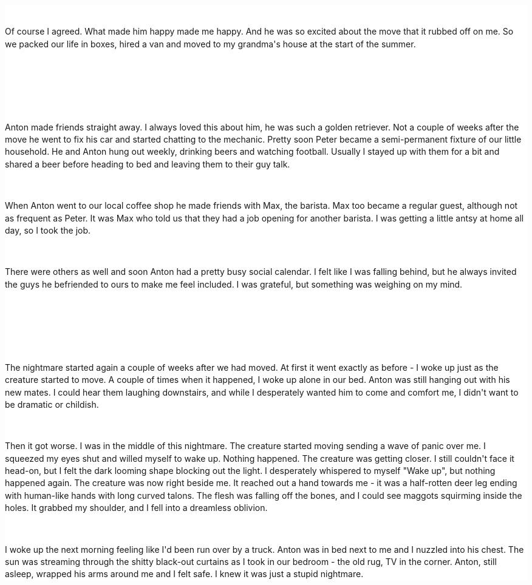 &#x200B;

Of course I agreed. What made him happy made me happy. And he was so excited about the move that it rubbed off on me. So we packed our life in boxes, hired a van and moved to my grandma's house at the start of the summer.

&#x200B;

&#x200B;

&#x200B;

Anton made friends straight away. I always loved this about him, he was such a golden retriever. Not a couple of weeks after the move he went to fix his car and started chatting to the mechanic. Pretty soon Peter became a semi-permanent fixture of our little household. He and Anton hung out weekly, drinking beers and watching football. Usually I stayed up with them for a bit and shared a beer before heading to bed and leaving them to their guy talk.

&#x200B;

When Anton went to our local coffee shop he made friends with Max, the barista. Max too became a regular guest, although not as frequent as Peter. It was Max who told us that they had a job opening for another barista. I was getting a little antsy at home all day, so I took the job.

&#x200B;

There were others as well and soon Anton had a pretty busy social calendar. I felt like I was falling behind, but he always invited the guys he befriended to ours to make me feel included. I was grateful, but something was weighing on my mind.

&#x200B;

&#x200B;

&#x200B;

The nightmare started again a couple of weeks after we had moved. At first it went exactly as before - I woke up just as the creature started to move. A couple of times when it happened, I woke up alone in our bed. Anton was still hanging out with his new mates. I could hear them laughing downstairs, and while I desperately wanted him to come and comfort me, I didn't want to be dramatic or childish.

&#x200B;

Then it got worse. I was in the middle of this nightmare. The creature started moving sending a wave of panic over me. I squeezed my eyes shut and willed myself to wake up. Nothing happened. The creature was getting closer. I still couldn't face it head-on, but I felt the dark looming shape blocking out the light. I desperately whispered to myself "Wake up", but nothing happened again. The creature was now right beside me. It reached out a hand towards me - it was a half-rotten deer leg ending with human-like hands with long curved talons. The flesh was falling off the bones, and I could see maggots squirming inside the holes. It grabbed my shoulder, and I fell into a dreamless oblivion.

&#x200B;

I woke up the next morning feeling like I'd been run over by a truck. Anton was in bed next to me and I nuzzled into his chest. The sun was streaming through the shitty black-out curtains as I took in our bedroom - the old rug, TV in the corner. Anton, still asleep, wrapped his arms around me and I felt safe. I knew it was just a stupid nightmare.
